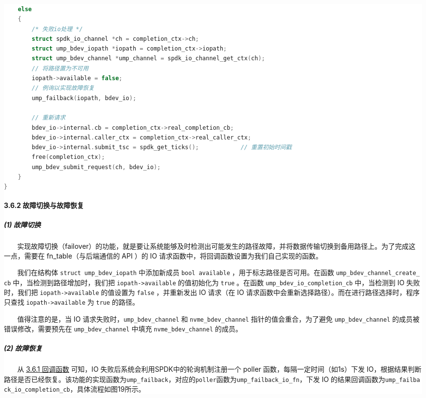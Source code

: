   ```c
      else
      {
          /* 失败io处理 */
          struct spdk_io_channel *ch = completion_ctx->ch;
          struct ump_bdev_iopath *iopath = completion_ctx->iopath;
          struct ump_bdev_channel *ump_channel = spdk_io_channel_get_ctx(ch);
          // 将路径置为不可用
          iopath->available = false;
          // 例询以实现故障恢复
          ump_failback(iopath, bdev_io);
  
          // 重新请求
          bdev_io->internal.cb = completion_ctx->real_completion_cb;
          bdev_io->internal.caller_ctx = completion_ctx->real_caller_ctx;
          bdev_io->internal.submit_tsc = spdk_get_ticks();            // 重置初始时间戳
          free(completion_ctx);
          ump_bdev_submit_request(ch, bdev_io);
      }
  }
  ```

#### 3.6.2 故障切换与故障恢复

##### (1) 故障切换

&nbsp;&nbsp;&nbsp;&nbsp;&nbsp;&nbsp;&nbsp;实现故障切换（failover）的功能，就是要让系统能够及时检测出可能发生的路径故障，并将数据传输切换到备用路径上。为了完成这一点，需要在 fn_table（与后端通信的 API ）的 IO 请求函数中，将回调函数设置为我们自己实现的函数。

&nbsp;&nbsp;&nbsp;&nbsp;&nbsp;&nbsp;&nbsp;我们在结构体 `struct ump_bdev_iopath` 中添加新成员 `bool available` ，用于标志路径是否可用。在函数 `ump_bdev_channel_create_cb` 中，当检测到路径增加时，我们把 `iopath->available` 的值初始化为 `true` 。在函数 `ump_bdev_io_completion_cb` 中，当检测到 IO 失败时，我们把 `iopath->available` 的值设置为 `false` ，并重新发出 IO 请求（在 IO 请求函数中会重新选择路径）。而在进行路径选择时，程序只查找 `iopath->available` 为 `true` 的路径。

&nbsp;&nbsp;&nbsp;&nbsp;&nbsp;&nbsp;&nbsp;值得注意的是，当 IO 请求失败时，`ump_bdev_channel` 和 `nvme_bdev_channel` 指针的值会重合，为了避免 `ump_bdev_channel` 的成员被错误修改，需要预先在 `ump_bdev_channel` 中填充 `nvme_bdev_channel` 的成员。

##### (2) 故障恢复

&nbsp;&nbsp;&nbsp;&nbsp;&nbsp;&nbsp;&nbsp;从 [3.6.1 回调函数](#_361-回调函数) 可知，IO 失败后系统会利用SPDK中的轮询机制注册一个 poller 函数，每隔一定时间（如1s）下发 IO，根据结果判断路径是否已经恢复。该功能的实现函数为`ump_failback`，对应的`poller`函数为`ump_failback_io_fn`，下发 IO 的结果回调函数为`ump_failback_io_completion_cb`，具体流程如图19所示。

<div style="text-align: center">
